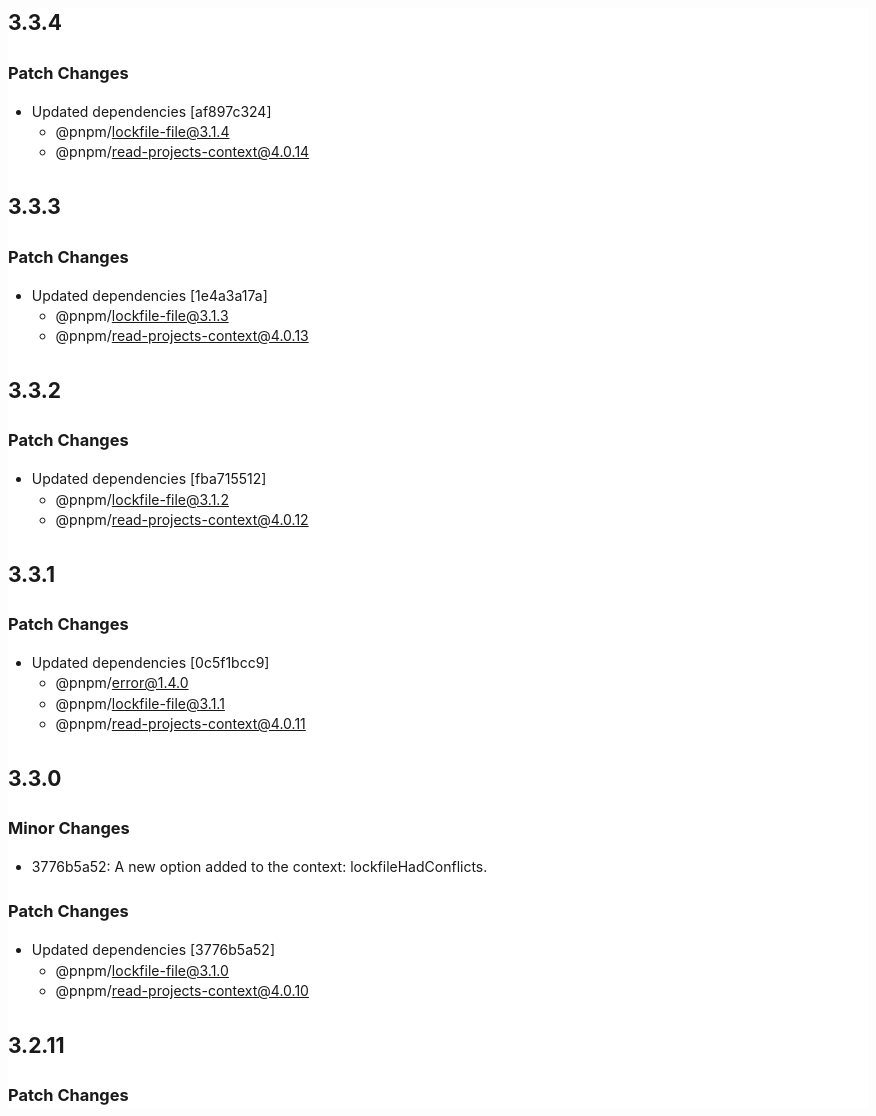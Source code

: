 ## 3.3.4

### Patch Changes

- Updated dependencies [af897c324]
  - @pnpm/lockfile-file@3.1.4
  - @pnpm/read-projects-context@4.0.14

## 3.3.3

### Patch Changes

- Updated dependencies [1e4a3a17a]
  - @pnpm/lockfile-file@3.1.3
  - @pnpm/read-projects-context@4.0.13

## 3.3.2

### Patch Changes

- Updated dependencies [fba715512]
  - @pnpm/lockfile-file@3.1.2
  - @pnpm/read-projects-context@4.0.12

## 3.3.1

### Patch Changes

- Updated dependencies [0c5f1bcc9]
  - @pnpm/error@1.4.0
  - @pnpm/lockfile-file@3.1.1
  - @pnpm/read-projects-context@4.0.11

## 3.3.0

### Minor Changes

- 3776b5a52: A new option added to the context: lockfileHadConflicts.

### Patch Changes

- Updated dependencies [3776b5a52]
  - @pnpm/lockfile-file@3.1.0
  - @pnpm/read-projects-context@4.0.10

## 3.2.11

### Patch Changes
